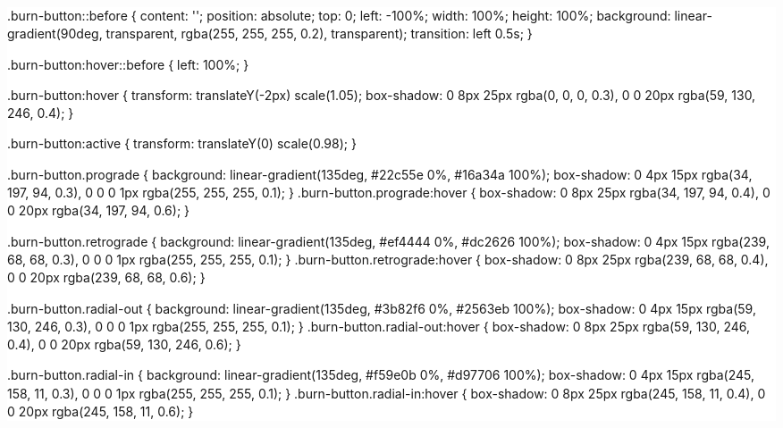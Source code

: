 .burn-button::before {
  content: '';
  position: absolute;
  top: 0;
  left: -100%;
  width: 100%;
  height: 100%;
  background: linear-gradient(90deg, transparent, rgba(255, 255, 255, 0.2), transparent);
  transition: left 0.5s;
}

.burn-button:hover::before {
  left: 100%;
}

.burn-button:hover {
  transform: translateY(-2px) scale(1.05);
  box-shadow: 0 8px 25px rgba(0, 0, 0, 0.3), 0 0 20px rgba(59, 130, 246, 0.4);
}

.burn-button:active {
  transform: translateY(0) scale(0.98);
}

.burn-button.prograde {
  background: linear-gradient(135deg, #22c55e 0%, #16a34a 100%);
  box-shadow: 0 4px 15px rgba(34, 197, 94, 0.3), 0 0 0 1px rgba(255, 255, 255, 0.1);
}
.burn-button.prograde:hover {
  box-shadow: 0 8px 25px rgba(34, 197, 94, 0.4), 0 0 20px rgba(34, 197, 94, 0.6);
}

.burn-button.retrograde {
  background: linear-gradient(135deg, #ef4444 0%, #dc2626 100%);
  box-shadow: 0 4px 15px rgba(239, 68, 68, 0.3), 0 0 0 1px rgba(255, 255, 255, 0.1);
}
.burn-button.retrograde:hover {
  box-shadow: 0 8px 25px rgba(239, 68, 68, 0.4), 0 0 20px rgba(239, 68, 68, 0.6);
}

.burn-button.radial-out {
  background: linear-gradient(135deg, #3b82f6 0%, #2563eb 100%);
  box-shadow: 0 4px 15px rgba(59, 130, 246, 0.3), 0 0 0 1px rgba(255, 255, 255, 0.1);
}
.burn-button.radial-out:hover {
  box-shadow: 0 8px 25px rgba(59, 130, 246, 0.4), 0 0 20px rgba(59, 130, 246, 0.6);
}

.burn-button.radial-in {
  background: linear-gradient(135deg, #f59e0b 0%, #d97706 100%);
  box-shadow: 0 4px 15px rgba(245, 158, 11, 0.3), 0 0 0 1px rgba(255, 255, 255, 0.1);
}
.burn-button.radial-in:hover {
  box-shadow: 0 8px 25px rgba(245, 158, 11, 0.4), 0 0 20px rgba(245, 158, 11, 0.6);
}
